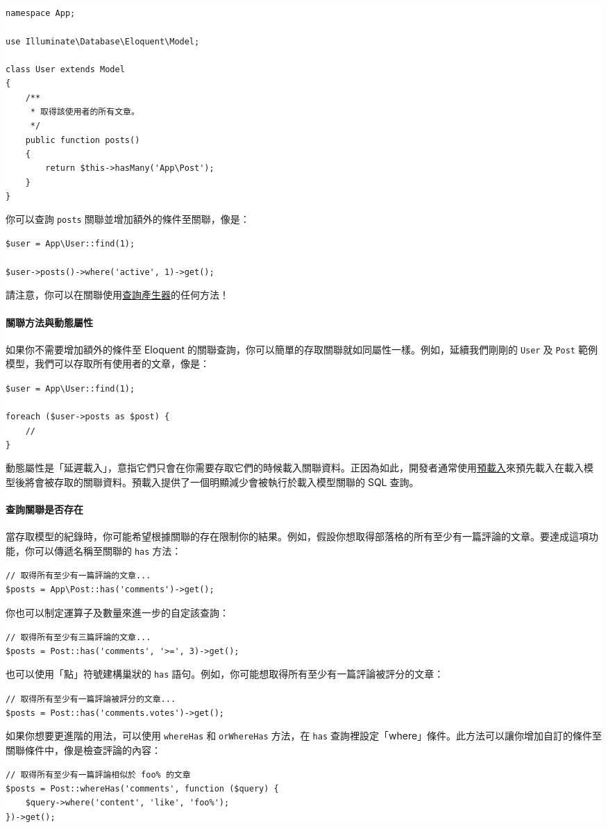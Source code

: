    namespace App;

    use Illuminate\Database\Eloquent\Model;

    class User extends Model
    {
        /**
         * 取得該使用者的所有文章。
         */
        public function posts()
        {
            return $this->hasMany('App\Post');
        }
    }

你可以查詢 `posts` 關聯並增加額外的條件至關聯，像是：

    $user = App\User::find(1);

    $user->posts()->where('active', 1)->get();

請注意，你可以在關聯使用[查詢產生器](/docs/{{version}}/queries)的任何方法！

#### 關聯方法與動態屬性

如果你不需要增加額外的條件至 Eloquent 的關聯查詢，你可以簡單的存取關聯就如同屬性一樣。例如，延續我們剛剛的 `User` 及 `Post` 範例模型，我們可以存取所有使用者的文章，像是：

    $user = App\User::find(1);

    foreach ($user->posts as $post) {
        //
    }

動態屬性是「延遲載入」，意指它們只會在你需要存取它們的時候載入關聯資料。正因為如此，開發者通常使用[預載入](#eager-loading)來預先載入在載入模型後將會被存取的關聯資料。預載入提供了一個明顯減少會被執行於載入模型關聯的 SQL 查詢。

#### 查詢關聯是否存在

當存取模型的紀錄時，你可能希望根據關聯的存在限制你的結果。例如，假設你想取得部落格的所有至少有一篇評論的文章。要達成這項功能，你可以傳遞名稱至關聯的 `has` 方法：

    // 取得所有至少有一篇評論的文章...
    $posts = App\Post::has('comments')->get();

你也可以制定運算子及數量來進一步的自定該查詢：

    // 取得所有至少有三篇評論的文章...
    $posts = Post::has('comments', '>=', 3)->get();

也可以使用「點」符號建構巢狀的 `has` 語句。例如，你可能想取得所有至少有一篇評論被評分的文章：

    // 取得所有至少有一篇評論被評分的文章...
    $posts = Post::has('comments.votes')->get();

如果你想要更進階的用法，可以使用 `whereHas` 和 `orWhereHas` 方法，在 `has` 查詢裡設定「where」條件。此方法可以讓你增加自訂的條件至關聯條件中，像是檢查評論的內容：

    // 取得所有至少有一篇評論相似於 foo% 的文章
    $posts = Post::whereHas('comments', function ($query) {
        $query->where('content', 'like', 'foo%');
    })->get();

